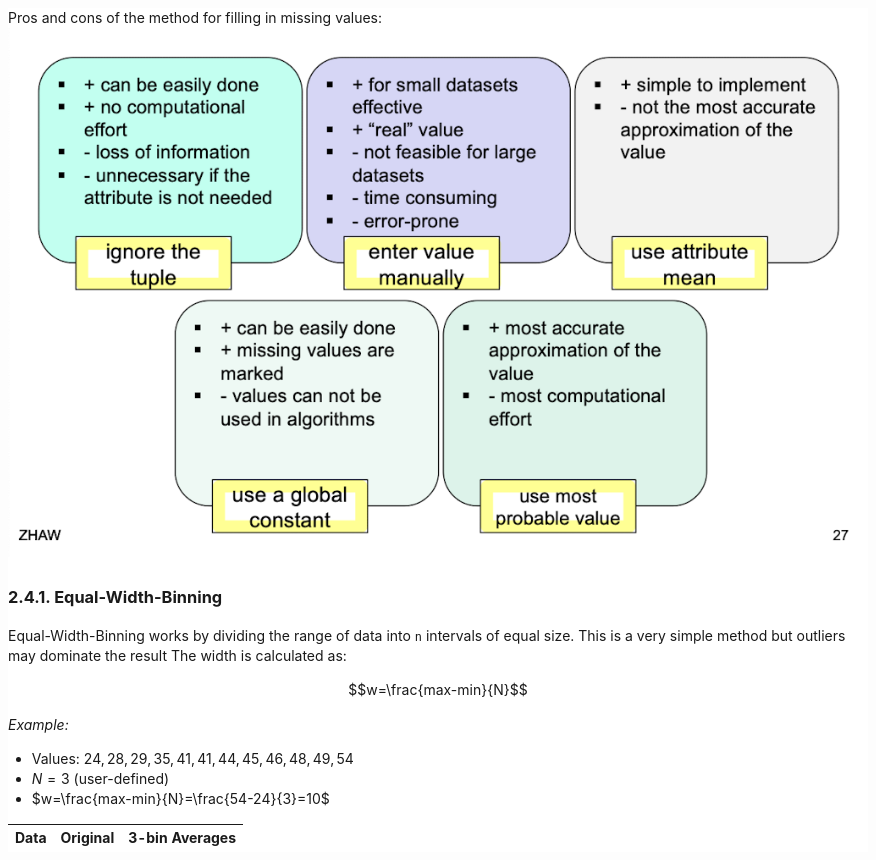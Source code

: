 Pros and cons of the method for filling in missing values:
![missing values](./assets/2_missing-values.png)

### 2.4.1. Equal-Width-Binning

Equal-Width-Binning works by dividing the range of data into `n` intervals of equal size. This is a very simple method but outliers may dominate the result
The width is calculated as:

$$w=\frac{max-min}{N}$$


*Example:*

- Values: $24, 28, 29, 35, 41, 41, 44, 45, 46, 48, 49, 54$
- $N = 3$ (user-defined)
- $w=\frac{max-min}{N}=\frac{54-24}{3}=10$


| Data                       | Original                       | 3-bin Averages                |
| -------------------------- | ------------------------------ | ----------------------------- |